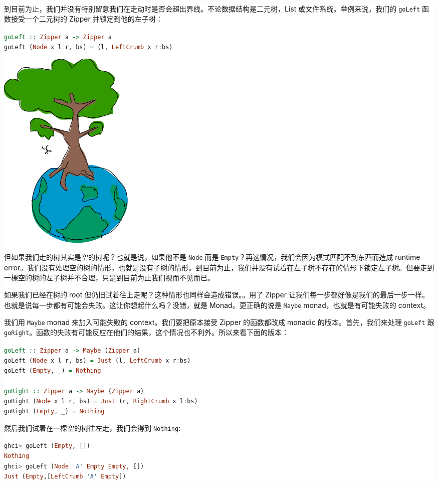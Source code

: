 到目前为止，我们并没有特别留意我们在走动时是否会超出界线。不论数据结构是二元树，List 或文件系统。举例来说，我们的 `goLeft` 函数接受一个二元树的 Zipper 并锁定到他的左子树：

```haskell
goLeft :: Zipper a -> Zipper a  
goLeft (Node x l r, bs) = (l, LeftCrumb x r:bs)
```

![](./bigtree.png)

但如果我们走的树其实是空的树呢？也就是说，如果他不是 `Node` 而是 `Empty`？再这情况，我们会因为模式匹配不到东西而造成 runtime error。我们没有处理空的树的情形，也就是没有子树的情形。到目前为止，我们并没有试着在左子树不存在的情形下锁定左子树。但要走到一棵空的树的左子树并不合理，只是到目前为止我们视而不见而已。

如果我们已经在树的 root 但仍旧试着往上走呢？这种情形也同样会造成错误。。用了 Zipper 让我们每一步都好像是我们的最后一步一样。也就是说每一步都有可能会失败。这让你想起什么吗？没错，就是 Monad。更正确的说是 `Maybe` monad，也就是有可能失败的 context。

我们用 `Maybe` monad 来加入可能失败的 context。我们要把原本接受 Zipper 的函数都改成 monadic 的版本。首先，我们来处理 `goLeft` 跟 `goRight`。函数的失败有可能反应在他们的结果，这个情况也不利外。所以来看下面的版本：

```haskell
goLeft :: Zipper a -> Maybe (Zipper a)  
goLeft (Node x l r, bs) = Just (l, LeftCrumb x r:bs)  
goLeft (Empty, _) = Nothing  

goRight :: Zipper a -> Maybe (Zipper a)  
goRight (Node x l r, bs) = Just (r, RightCrumb x l:bs)  
goRight (Empty, _) = Nothing
```

然后我们试着在一棵空的树往左走，我们会得到 `Nothing`:

```haskell
ghci> goLeft (Empty, [])  
Nothing  
ghci> goLeft (Node 'A' Empty Empty, [])  
Just (Empty,[LeftCrumb 'A' Empty])
```
